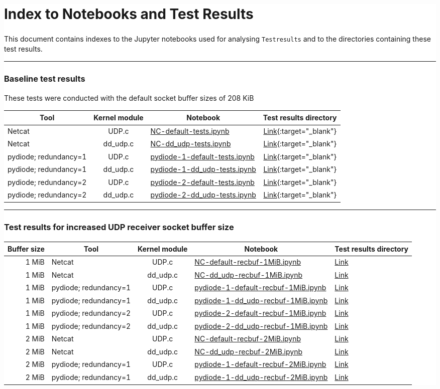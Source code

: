 
# Index to Notebooks and Test Results

This document contains indexes to the Jupyter notebooks used for analysing `Testresults` and to the directories containing these test results.


---


### Baseline test results
These tests were conducted with the default socket buffer sizes of 208 KiB



| Tool                  | Kernel module | Notebook | Test results directory |
| ---                   | :---:         | ---      | :---:      |
| Netcat                | UDP.c         | [NC-default-tests.ipynb](https://github.com/Gert-Jan1966/DataDiodesAndPacketLoss/blob/main/Notebooks/baseline/NC-default-tests.ipynb) | [Link](https://github.com/Gert-Jan1966/DataDiodesAndPacketLoss/tree/main/Testresults/Baseline/default/nc){:target="_blank"} |
| Netcat                | dd_udp.c      | [NC-dd_udp-tests.ipynb](https://github.com/Gert-Jan1966/DataDiodesAndPacketLoss/blob/main/Notebooks/baseline/NC-dd_udp-tests.ipynb) | [Link](https://github.com/Gert-Jan1966/DataDiodesAndPacketLoss/tree/main/Testresults/Baseline/dd_udp.c/nc){:target="_blank"} |
| pydiode; redundancy=1 | UDP.c         | [pydiode-1-default-tests.ipynb](https://github.com/Gert-Jan1966/DataDiodesAndPacketLoss/blob/main/Notebooks/baseline/pydiode-1-default-tests.ipynb) | [Link](https://github.com/Gert-Jan1966/DataDiodesAndPacketLoss/tree/main/Testresults/Baseline/default/pydiode){:target="_blank"} |
| pydiode; redundancy=1 | dd_udp.c      | [pydiode-1-dd_udp-tests.ipynb](https://github.com/Gert-Jan1966/DataDiodesAndPacketLoss/blob/main/Notebooks/baseline/pydiode-1-dd_udp-tests.ipynb) | [Link](https://github.com/Gert-Jan1966/DataDiodesAndPacketLoss/tree/main/Testresults/Baseline/dd_udp.c/pydiode){:target="_blank"} |
| pydiode; redundancy=2 | UDP.c         | [pydiode-2-default-tests.ipynb](https://github.com/Gert-Jan1966/DataDiodesAndPacketLoss/blob/main/Notebooks/baseline/pydiode-2-default-tests.ipynb) | [Link](https://github.com/Gert-Jan1966/DataDiodesAndPacketLoss/tree/main/Testresults/Baseline/default/pydiode){:target="_blank"} |
| pydiode; redundancy=2 | dd_udp.c      | [pydiode-2-dd_udp-tests.ipynb](https://github.com/Gert-Jan1966/DataDiodesAndPacketLoss/blob/main/Notebooks/baseline/pydiode-2-dd_udp-tests.ipynb) | [Link](https://github.com/Gert-Jan1966/DataDiodesAndPacketLoss/tree/main/Testresults/Baseline/dd_udp.c/pydiode){:target="_blank"} |


---


### Test results for increased UDP receiver socket buffer size


| Buffer size | Tool                  | Kernel module | Notebook | Test results directory |
| ---:     | ---                   | :---:         | ---      | ---      |
| 1 MiB    | Netcat                | UDP.c         | [NC-default-recbuf-1MiB.ipynb](https://github.com/Gert-Jan1966/DataDiodesAndPacketLoss/blob/main/Notebooks/recbuf-01MiB/NC-default-recbuf-1MiB.ipynb) | [Link](https://github.com/Gert-Jan1966/DataDiodesAndPacketLoss/tree/main/Testresults/recbuff-1mib/default/nc) |
| 1 MiB    | Netcat                | dd_udp.c      | [NC-dd_udp-recbuf-1MiB.ipynb](https://github.com/Gert-Jan1966/DataDiodesAndPacketLoss/blob/main/Notebooks/recbuf-01MiB/NC-dd_udp-recbuf-1MiB.ipynb) | [Link](https://github.com/Gert-Jan1966/DataDiodesAndPacketLoss/tree/main/Testresults/recbuff-1mib/dd_udp.c/nc) |
| 1 MiB    | pydiode; redundancy=1 | UDP.c         | [pydiode-1-default-recbuf-1MiB.ipynb](https://github.com/Gert-Jan1966/DataDiodesAndPacketLoss/blob/main/Notebooks/recbuf-01MiB/pydiode-1-default-recbuf-1MiB.ipynb) | [Link](https://github.com/Gert-Jan1966/DataDiodesAndPacketLoss/tree/main/Testresults/recbuff-1mib/default/pydiode-1) |
| 1 MiB    | pydiode; redundancy=1 | dd_udp.c      | [pydiode-1-dd_udp-recbuf-1MiB.ipynb](https://github.com/Gert-Jan1966/DataDiodesAndPacketLoss/blob/main/Notebooks/recbuf-01MiB/pydiode-1-dd_udp-recbuf-1MiB.ipynb) | [Link](https://github.com/Gert-Jan1966/DataDiodesAndPacketLoss/tree/main/Testresults/recbuff-1mib/dd_udp.c/pydiode-1) |
| 1 MiB    | pydiode; redundancy=2 | UDP.c         | [pydiode-2-default-recbuf-1MiB.ipynb](https://github.com/Gert-Jan1966/DataDiodesAndPacketLoss/blob/main/Notebooks/recbuf-01MiB/pydiode-2-default-recbuf-1MiB.ipynb) | [Link](https://github.com/Gert-Jan1966/DataDiodesAndPacketLoss/tree/main/Testresults/recbuff-1mib/default/pydiode-2) |
| 1 MiB    | pydiode; redundancy=2 | dd_udp.c      | [pydiode-2-dd_udp-recbuf-1MiB.ipynb](https://github.com/Gert-Jan1966/DataDiodesAndPacketLoss/blob/main/Notebooks/recbuf-01MiB/pydiode-2-dd_udp-recbuf-1MiB.ipynb) | [Link](https://github.com/Gert-Jan1966/DataDiodesAndPacketLoss/tree/main/Testresults/recbuff-1mib/dd_udp.c/pydiode-2) |
| 2 MiB    | Netcat                | UDP.c         | [NC-default-recbuf-2MiB.ipynb](https://github.com/Gert-Jan1966/DataDiodesAndPacketLoss/blob/main/Notebooks/recbuf-02MiB/NC-default-recbuf-2MiB.ipynb) | [Link](https://github.com/Gert-Jan1966/DataDiodesAndPacketLoss/tree/main/Testresults/recbuff-2mib/default/nc) |
| 2 MiB    | Netcat                | dd_udp.c      | [NC-dd_udp-recbuf-2MiB.ipynb](https://github.com/Gert-Jan1966/DataDiodesAndPacketLoss/blob/main/Notebooks/recbuf-02MiB/NC-dd_udp-recbuf-2MiB.ipynb) | [Link](https://github.com/Gert-Jan1966/DataDiodesAndPacketLoss/tree/main/Testresults/recbuff-2mib/dd_udp.c/nc) |
| 2 MiB    | pydiode; redundancy=1 | UDP.c         | [pydiode-1-default-recbuf-2MiB.ipynb](https://github.com/Gert-Jan1966/DataDiodesAndPacketLoss/blob/main/Notebooks/recbuf-02MiB/pydiode-1-default-recbuf-2MiB.ipynb) | [Link](https://github.com/Gert-Jan1966/DataDiodesAndPacketLoss/tree/main/Testresults/recbuff-2mib/default/pydiode-1) |
| 2 MiB    | pydiode; redundancy=1 | dd_udp.c      | [pydiode-1-dd_udp-recbuf-2MiB.ipynb](https://github.com/Gert-Jan1966/DataDiodesAndPacketLoss/blob/main/Notebooks/recbuf-02MiB/pydiode-1-dd_udp-recbuf-2MiB.ipynb) | [Link](https://github.com/Gert-Jan1966/DataDiodesAndPacketLoss/tree/main/Testresults/recbuff-2mib/dd_udp.c/pydiode-1) |